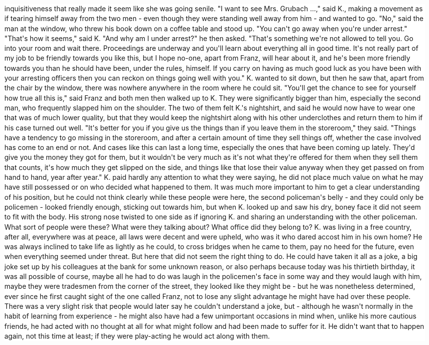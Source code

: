 inquisitiveness that really made it seem like she was going senile. "I
want to see Mrs. Grubach ...," said K., making a movement as if tearing
himself away from the two men - even though they were standing well away
from him - and wanted to go.  "No," said the man at the window, who
threw his book down on a coffee table and stood up.  "You can't go away
when you're under arrest."  "That's how it seems," said K.  "And why am
I under arrest?" he then asked.  "That's something we're not allowed to
tell you.  Go into your room and wait there.  Proceedings are underway
and you'll learn about everything all in good time.  It's not really
part of my job to be friendly towards you like this, but I hope no-one,
apart from Franz, will hear about it, and he's been more friendly
towards you than he should have been, under the rules, himself.  If you
carry on having as much good luck as you have been with your arresting
officers then you can reckon on things going well with you."  K. wanted
to sit down, but then he saw that, apart from the chair by the window,
there was nowhere anywhere in the room where he could sit.  "You'll get
the chance to see for yourself how true all this is," said Franz and
both men then walked up to K.  They were significantly bigger than him,
especially the second man, who frequently slapped him on the shoulder.
The two of them felt K.'s nightshirt, and said he would now have to wear
one that was of much lower quality, but that they would keep the
nightshirt along with his other underclothes and return them to him if
his case turned out well.  "It's better for you if you give us the
things than if you leave them in the storeroom," they said.  "Things
have a tendency to go missing in the storeroom, and after a certain
amount of time they sell things off, whether the case involved has come
to an end or not.  And cases like this can last a long time, especially
the ones that have been coming up lately.  They'd give you the money
they got for them, but it wouldn't be very much as it's not what they're
offered for them when they sell them that counts, it's how much they get
slipped on the side, and things like that lose their value anyway when
they get passed on from hand to hand, year after year."  K. paid hardly
any attention to what they were saying, he did not place much value on
what he may have still possessed or on who decided what happened to
them.  It was much more important to him to get a clear understanding of
his position, but he could not think clearly while these people were
here, the second policeman's belly - and they could only be policemen -
looked friendly enough, sticking out towards him, but when K. looked up
and saw his dry, boney face it did not seem to fit with the body.   His
strong nose twisted to one side as if ignoring K. and sharing an
understanding with the other policeman.  What sort of people were these?
What were they talking about?  What office did they belong to?  K. was
living in a free country, after all, everywhere was at peace, all laws
were decent and were upheld, who was it who dared accost him in his own
home?  He was always inclined to take life as lightly as he could, to
cross bridges when he came to them, pay no heed for the future, even
when everything seemed under threat.  But here that did not seem the
right thing to do.  He could have taken it all as a joke, a big joke set
up by his colleagues at the bank for some unknown reason, or also
perhaps because today was his thirtieth birthday, it was all possible of
course, maybe all he had to do was laugh in the policemen's face in some
way and they would laugh with him, maybe they were tradesmen from the
corner of the street, they looked like they might be - but he was
nonetheless determined, ever since he first caught sight of the one
called Franz, not to lose any slight advantage he might have had over
these people.  There was a very slight risk that people would later say
he couldn't understand a joke, but - although he wasn't normally in the
habit of learning from experience - he might also have had a few
unimportant occasions in mind when, unlike his more cautious friends, he
had acted with no thought at all for what might follow and had been made
to suffer for it. He didn't want that to happen again, not this time at
least; if they were play-acting he would act along with them.
